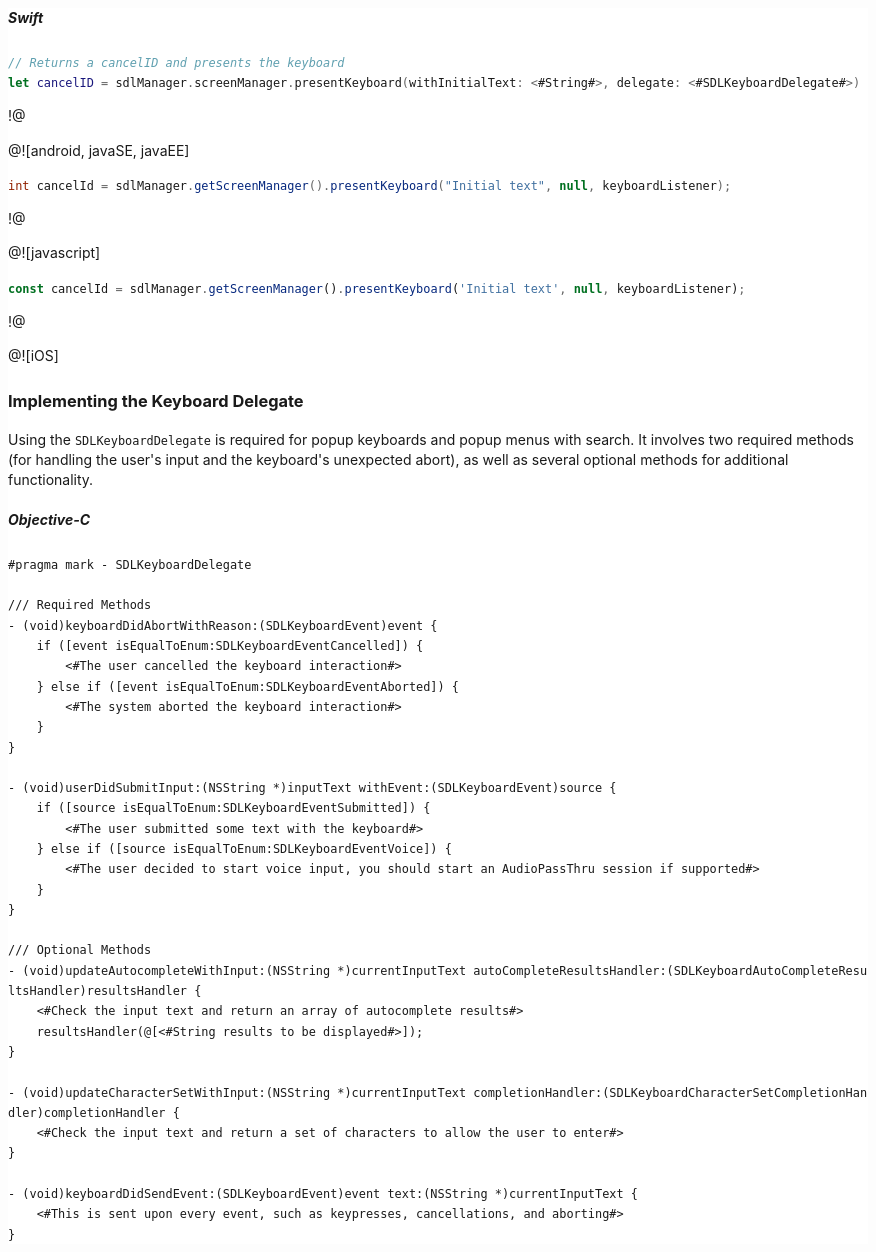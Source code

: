 ##### Swift
```swift
// Returns a cancelID and presents the keyboard
let cancelID = sdlManager.screenManager.presentKeyboard(withInitialText: <#String#>, delegate: <#SDLKeyboardDelegate#>)
```
!@

@![android, javaSE, javaEE]
```java
int cancelId = sdlManager.getScreenManager().presentKeyboard("Initial text", null, keyboardListener);
```
!@

@![javascript]
```javascript
const cancelId = sdlManager.getScreenManager().presentKeyboard('Initial text', null, keyboardListener);
```
!@

@![iOS]
### Implementing the Keyboard Delegate
Using the `SDLKeyboardDelegate` is required for popup keyboards and popup menus with search. It involves two required methods (for handling the user's input and the keyboard's unexpected abort), as well as several optional methods for additional functionality.

##### Objective-C
```objc
#pragma mark - SDLKeyboardDelegate

/// Required Methods
- (void)keyboardDidAbortWithReason:(SDLKeyboardEvent)event {
    if ([event isEqualToEnum:SDLKeyboardEventCancelled]) {
        <#The user cancelled the keyboard interaction#>
    } else if ([event isEqualToEnum:SDLKeyboardEventAborted]) {
        <#The system aborted the keyboard interaction#>
    }
}

- (void)userDidSubmitInput:(NSString *)inputText withEvent:(SDLKeyboardEvent)source {
    if ([source isEqualToEnum:SDLKeyboardEventSubmitted]) {
        <#The user submitted some text with the keyboard#>
    } else if ([source isEqualToEnum:SDLKeyboardEventVoice]) {
        <#The user decided to start voice input, you should start an AudioPassThru session if supported#>
    }
}

/// Optional Methods
- (void)updateAutocompleteWithInput:(NSString *)currentInputText autoCompleteResultsHandler:(SDLKeyboardAutoCompleteResultsHandler)resultsHandler {
    <#Check the input text and return an array of autocomplete results#>
    resultsHandler(@[<#String results to be displayed#>]);
}

- (void)updateCharacterSetWithInput:(NSString *)currentInputText completionHandler:(SDLKeyboardCharacterSetCompletionHandler)completionHandler {
    <#Check the input text and return a set of characters to allow the user to enter#>
}

- (void)keyboardDidSendEvent:(SDLKeyboardEvent)event text:(NSString *)currentInputText {
    <#This is sent upon every event, such as keypresses, cancellations, and aborting#>
}
```